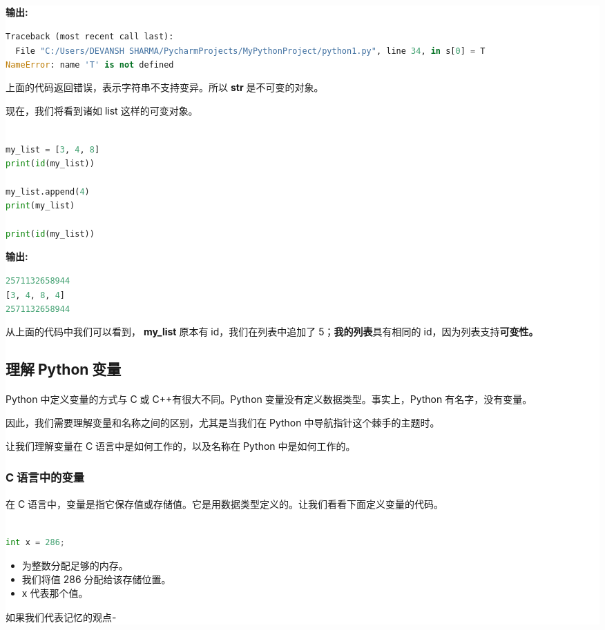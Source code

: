 **输出:**

```py
Traceback (most recent call last):
  File "C:/Users/DEVANSH SHARMA/PycharmProjects/MyPythonProject/python1.py", line 34, in s[0] = T
NameError: name 'T' is not defined 
```

上面的代码返回错误，表示字符串不支持变异。所以 **str** 是不可变的对象。

现在，我们将看到诸如 list 这样的可变对象。

```py

my_list = [3, 4, 8]
print(id(my_list))

my_list.append(4)
print(my_list)

print(id(my_list))

```

**输出:**

```py
2571132658944
[3, 4, 8, 4]
2571132658944

```

从上面的代码中我们可以看到， **my_list** 原本有 id，我们在列表中追加了 5；**我的列表**具有相同的 id，因为列表支持**可变性。**

## 理解 Python 变量

Python 中定义变量的方式与 C 或 C++有很大不同。Python 变量没有定义数据类型。事实上，Python 有名字，没有变量。

因此，我们需要理解变量和名称之间的区别，尤其是当我们在 Python 中导航指针这个棘手的主题时。

让我们理解变量在 C 语言中是如何工作的，以及名称在 Python 中是如何工作的。

### C 语言中的变量

在 C 语言中，变量是指它保存值或存储值。它是用数据类型定义的。让我们看看下面定义变量的代码。

```py

int x = 286;

```

*   为整数分配足够的内存。
*   我们将值 286 分配给该存储位置。
*   x 代表那个值。

如果我们代表记忆的观点-
